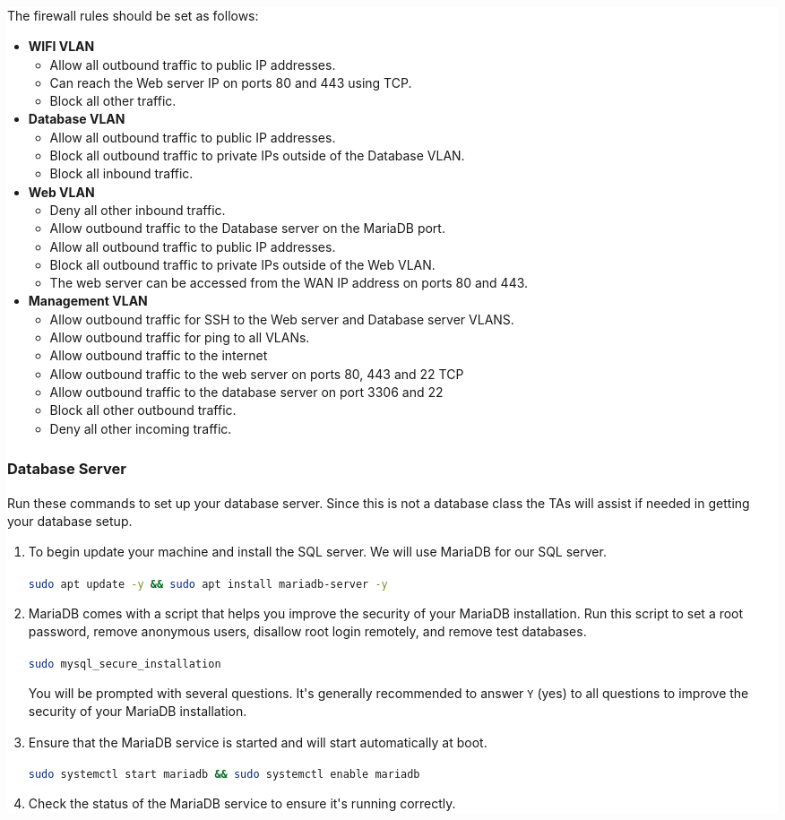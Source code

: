 The firewall rules should be set as follows:

- **WIFI VLAN**
    - Allow all outbound traffic to public IP addresses.
    - Can reach the Web server IP on ports 80 and 443 using TCP.
    - Block all other traffic.
- **Database VLAN**
    - Allow all outbound traffic to public IP addresses.
    - Block all outbound traffic to private IPs outside of the Database VLAN.
    - Block all inbound traffic.
- **Web VLAN**
    - Deny all other inbound traffic.
    - Allow outbound traffic to the Database server on the MariaDB port.
    - Allow all outbound traffic to public IP addresses.
    - Block all outbound traffic to private IPs outside of the Web VLAN.
    - The web server can be accessed from the WAN IP address on ports 80 and 443.
- **Management VLAN**
    - Allow outbound traffic for SSH to the Web server and Database server VLANS.
    - Allow outbound traffic for ping to all VLANs.
    - Allow outbound traffic to the internet
    - Allow outbound traffic to the web server on ports 80, 443 and 22 TCP
    - Allow outbound traffic to the database server on port 3306 and 22
    - Block all other outbound traffic.
    - Deny all other incoming traffic.

<div style="page-break-after: always"></div>

### Database Server

Run these commands to set up your database server. Since this is not a database class the TAs will assist if needed in getting your database setup. 

1. To begin update your machine and install the SQL server. We will use MariaDB for our SQL server.
    ```bash
    sudo apt update -y && sudo apt install mariadb-server -y
    ```

1. MariaDB comes with a script that helps you improve the security of your MariaDB installation. Run this script to set a root password, remove anonymous users, disallow root login remotely, and remove test databases.

    ```bash
    sudo mysql_secure_installation
    ```

    You will be prompted with several questions. It's generally recommended to answer `Y` (yes) to all questions to improve the security of your MariaDB installation.

1. Ensure that the MariaDB service is started and will start automatically at boot.

    ```bash
    sudo systemctl start mariadb && sudo systemctl enable mariadb
    ```

1. Check the status of the MariaDB service to ensure it's running correctly.
